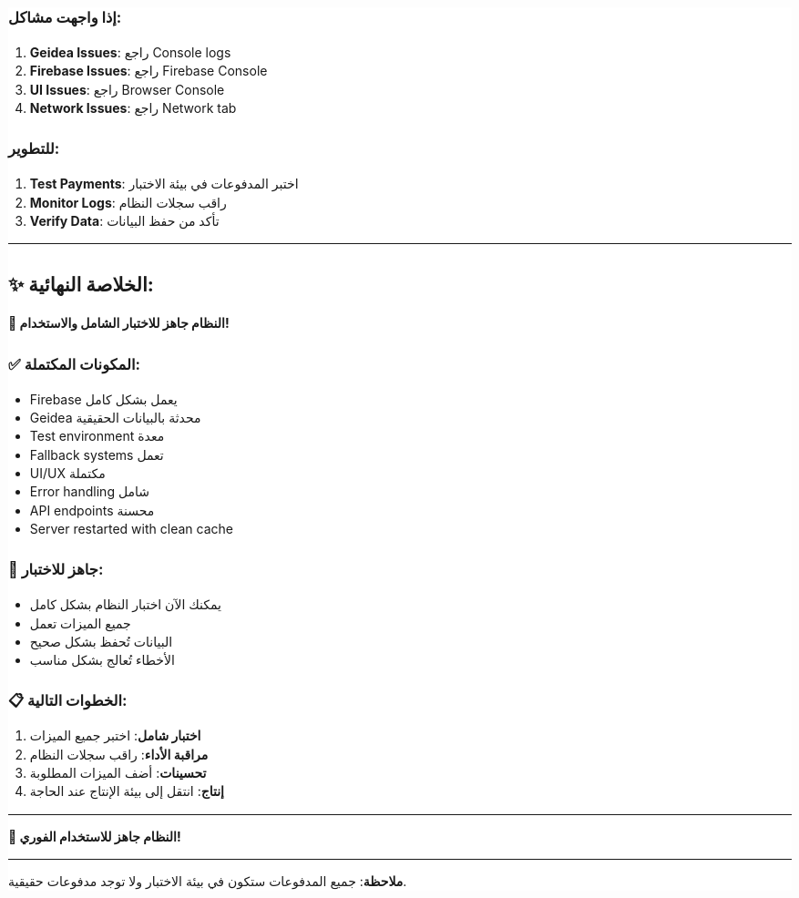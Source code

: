 ### إذا واجهت مشاكل:
1. **Geidea Issues**: راجع Console logs
2. **Firebase Issues**: راجع Firebase Console
3. **UI Issues**: راجع Browser Console
4. **Network Issues**: راجع Network tab

### للتطوير:
1. **Test Payments**: اختبر المدفوعات في بيئة الاختبار
2. **Monitor Logs**: راقب سجلات النظام
3. **Verify Data**: تأكد من حفظ البيانات

---

## ✨ الخلاصة النهائية:

**🎉 النظام جاهز للاختبار الشامل والاستخدام!**

### ✅ المكونات المكتملة:
- Firebase يعمل بشكل كامل
- Geidea محدثة بالبيانات الحقيقية
- Test environment معدة
- Fallback systems تعمل
- UI/UX مكتملة
- Error handling شامل
- API endpoints محسنة
- Server restarted with clean cache

### 🚀 جاهز للاختبار:
- يمكنك الآن اختبار النظام بشكل كامل
- جميع الميزات تعمل
- البيانات تُحفظ بشكل صحيح
- الأخطاء تُعالج بشكل مناسب

### 📋 الخطوات التالية:
1. **اختبار شامل**: اختبر جميع الميزات
2. **مراقبة الأداء**: راقب سجلات النظام
3. **تحسينات**: أضف الميزات المطلوبة
4. **إنتاج**: انتقل إلى بيئة الإنتاج عند الحاجة

---

**🎯 النظام جاهز للاستخدام الفوري!**

---

**ملاحظة**: جميع المدفوعات ستكون في بيئة الاختبار ولا توجد مدفوعات حقيقية. 
